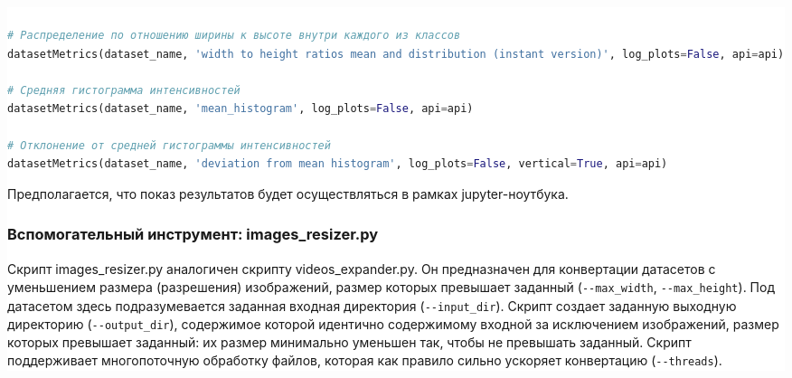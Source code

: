 ```python

# Распределение по отношению ширины к высоте внутри каждого из классов
datasetMetrics(dataset_name, 'width to height ratios mean and distribution (instant version)', log_plots=False, api=api)

# Средняя гистограмма интенсивностей
datasetMetrics(dataset_name, 'mean_histogram', log_plots=False, api=api)

# Отклонение от средней гистограммы интенсивностей
datasetMetrics(dataset_name, 'deviation from mean histogram', log_plots=False, vertical=True, api=api)
```

Предполагается, что показ результатов будет осуществляться в рамках jupyter-ноутбука.

### Вспомогательный инструмент: images_resizer.py

Скрипт images_resizer.py аналогичен скрипту videos_expander.py. Он предназначен для конвертации датасетов с уменьшением размера (разрешения) изображений, размер которых превышает заданный (`--max_width`, `--max_height`). Под датасетом здесь подразумевается заданная входная директория (`--input_dir`). Скрипт создает заданную выходную директорию (`--output_dir`), содержимое которой идентично содержимому входной за исключением изображений, размер которых превышает заданный: их размер минимально уменьшен так, чтобы не превышать заданный. Скрипт поддерживает многопоточную обработку файлов, которая как правило сильно ускоряет конвертацию (`--threads`).
